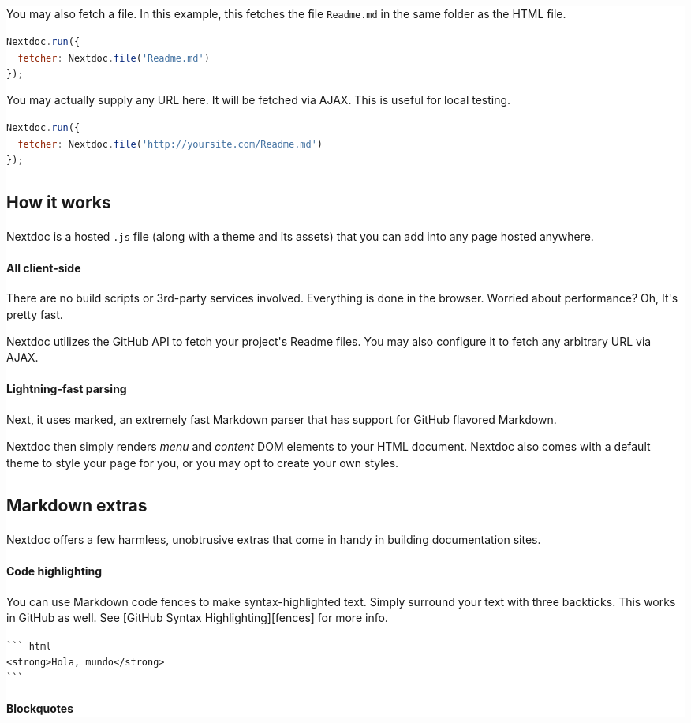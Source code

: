You may also fetch a file. In this example, this fetches the file `Readme.md` in
the same folder as the HTML file.

``` javascript
Nextdoc.run({
  fetcher: Nextdoc.file('Readme.md')
});
```

You may actually supply any URL here. It will be fetched via AJAX. This is
useful for local testing.

``` javascript
Nextdoc.run({
  fetcher: Nextdoc.file('http://yoursite.com/Readme.md')
});
```

How it works
------------

Nextdoc is a hosted `.js` file (along with a theme and its assets) that you can
add into any page hosted anywhere.

#### All client-side

There are no build scripts or 3rd-party services involved. Everything is done in
the browser. Worried about performance? Oh, It's pretty fast.

Nextdoc utilizes the [GitHub API] to fetch your project's Readme files. You may
also configure it to fetch any arbitrary URL via AJAX.

#### Lightning-fast parsing

Next, it uses [marked], an extremely fast Markdown parser that has support for
GitHub flavored Markdown.

Nextdoc then simply renders *menu* and *content* DOM elements to your HTML
document. Nextdoc also comes with a default theme to style your page for you, or
you may opt to create your own styles.

Markdown extras
---------------

Nextdoc offers a few harmless, unobtrusive extras that come in handy in building
documentation sites.

#### Code highlighting

You can use Markdown code fences to make syntax-highlighted text. Simply
surround your text with three backticks. This works in GitHub as well.
See [GitHub Syntax Highlighting][fences] for more info.

    ``` html
    <strong>Hola, mundo</strong>
    ```

#### Blockquotes


[bower]: http://bower.io/search/?q=nextdoc
[npm]: https://www.npmjs.org/package/nextdoc
[rsc]: http://ricostacruz.com
[flatdoc]: https://github.com/rstacruz/flatdoc
[GitHub API]: http://github.com/api
[marked]: https://github.com/chjj/marked
[Backbone.js]: http://backbonejs.org
[dox]: https://github.com/visionmedia/dox
[Stripe]: https://stripe.com/docs/api
[Docco]: http://jashkenas.github.com/docco
[GitHub pages]: https://pages.github.com
[DocumentUp]: http://documentup.com
[project]: https://github.com/blikblum/nextdoc
[template]: https://github.com/blikblum/nextdoc/raw/gh-pages/templates/template.html
[blank]: https://github.com/blikblum/nextdoc/raw/gh-pages/templates/blank.html
[dist]: https://github.com/blikblum/nextdoc/tree/gh-pages/v/0.9.0
